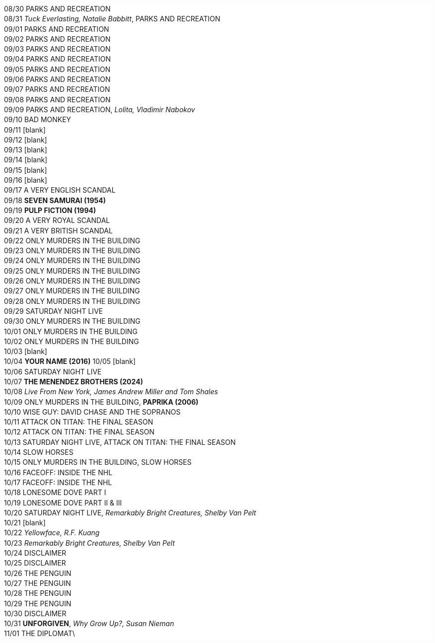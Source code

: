 08/30 PARKS AND RECREATION\
08/31 _Tuck Everlasting, Natalie Babbitt_, PARKS AND RECREATION\
09/01 PARKS AND RECREATION\
09/02 PARKS AND RECREATION\
09/03 PARKS AND RECREATION\
09/04 PARKS AND RECREATION\
09/05 PARKS AND RECREATION\
09/06 PARKS AND RECREATION\
09/07 PARKS AND RECREATION\
09/08 PARKS AND RECREATION\
09/09 PARKS AND RECREATION, _Lolita, Vladimir Nabokov_\
09/10 BAD MONKEY\
09/11 [blank]\
09/12 [blank]\
09/13 [blank]\
09/14 [blank]\
09/15 [blank]\
09/16 [blank]\
09/17 A VERY ENGLISH SCANDAL\
09/18 **SEVEN SAMURAI (1954)**\
09/19 **PULP FICTION (1994)**\
09/20 A VERY ROYAL SCANDAL\
09/21 A VERY BRITISH SCANDAL\
09/22 ONLY MURDERS IN THE BUILDING\
09/23 ONLY MURDERS IN THE BUILDING\
09/24 ONLY MURDERS IN THE BUILDING\
09/25 ONLY MURDERS IN THE BUILDING\
09/26 ONLY MURDERS IN THE BUILDING\
09/27 ONLY MURDERS IN THE BUILDING\
09/28 ONLY MURDERS IN THE BUILDING\
09/29 SATURDAY NIGHT LIVE\
09/30 ONLY MURDERS IN THE BUILDING\
10/01 ONLY MURDERS IN THE BUILDING\
10/02 ONLY MURDERS IN THE BUILDING\
10/03 [blank]\
10/04 **YOUR NAME (2016)**
10/05 [blank]\
10/06 SATURDAY NIGHT LIVE\
10/07 **THE MENENDEZ BROTHERS (2024)**\
10/08 _Live From New York, James Andrew Miller and Tom Shales_\
10/09 ONLY MURDERS IN THE BUILDING, **PAPRIKA (2006)**\
10/10 WISE GUY: DAVID CHASE AND THE SOPRANOS\
10/11 ATTACK ON TITAN: THE FINAL SEASON\
10/12 ATTACK ON TITAN: THE FINAL SEASON\
10/13 SATURDAY NIGHT LIVE, ATTACK ON TITAN: THE FINAL SEASON\
10/14 SLOW HORSES\
10/15 ONLY MURDERS IN THE BUILDING, SLOW HORSES\
10/16 FACEOFF: INSIDE THE NHL\
10/17 FACEOFF: INSIDE THE NHL\
10/18 LONESOME DOVE PART I\
10/19 LONESOME DOVE PART II & III\
10/20 SATURDAY NIGHT LIVE, _Remarkably Bright Creatures, Shelby Van Pelt_\
10/21 [blank]\
10/22 _Yellowface, R.F. Kuang_\
10/23 _Remarkably Bright Creatures, Shelby Van Pelt_\
10/24 DISCLAIMER\
10/25 DISCLAIMER\
10/26 THE PENGUIN\
10/27 THE PENGUIN\
10/28 THE PENGUIN\
10/29 THE PENGUIN\
10/30 DISCLAIMER\
10/31 **UNFORGIVEN**, _Why Grow Up?, Susan Nieman_\
11/01 THE DIPLOMAT\